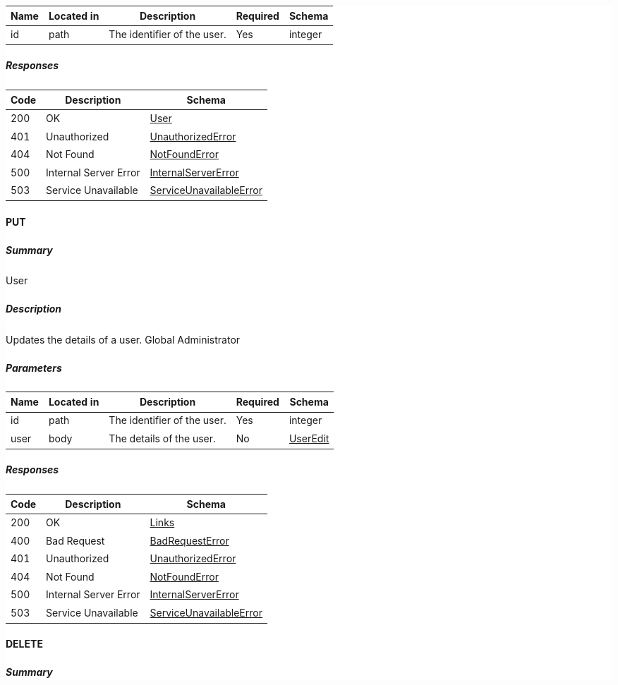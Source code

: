 | Name | Located in | Description | Required | Schema |
| ---- | ---------- | ----------- | -------- | ------ |
| id | path | The identifier of the user. | Yes | integer |

##### Responses

| Code | Description | Schema |
| ---- | ----------- | ------ |
| 200 | OK<br> | [User](#user) |
| 401 | Unauthorized<br> | [UnauthorizedError](#unauthorizederror) |
| 404 | Not Found<br> | [NotFoundError](#notfounderror) |
| 500 | Internal Server Error<br> | [InternalServerError](#internalservererror) |
| 503 | Service Unavailable<br> | [ServiceUnavailableError](#serviceunavailableerror) |

#### PUT
##### Summary

User

##### Description

Updates the details of a user. <span class="authorization">Global Administrator</span>

##### Parameters

| Name | Located in | Description | Required | Schema |
| ---- | ---------- | ----------- | -------- | ------ |
| id | path | The identifier of the user. | Yes | integer |
| user | body | The details of the user. | No | [UserEdit](#useredit) |

##### Responses

| Code | Description | Schema |
| ---- | ----------- | ------ |
| 200 | OK<br> | [Links](#links) |
| 400 | Bad Request<br> | [BadRequestError](#badrequesterror) |
| 401 | Unauthorized<br> | [UnauthorizedError](#unauthorizederror) |
| 404 | Not Found<br> | [NotFoundError](#notfounderror) |
| 500 | Internal Server Error<br> | [InternalServerError](#internalservererror) |
| 503 | Service Unavailable<br> | [ServiceUnavailableError](#serviceunavailableerror) |

#### DELETE
##### Summary
